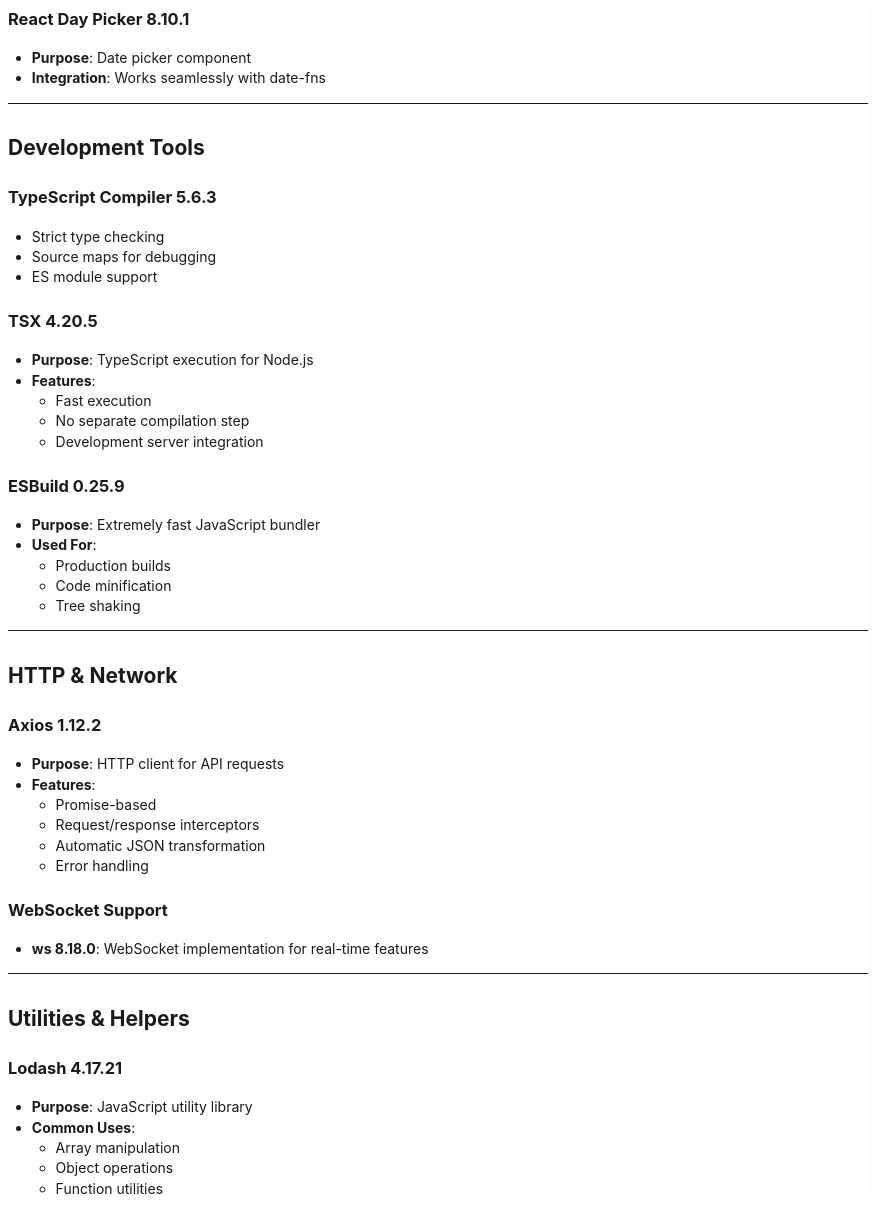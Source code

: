 ### React Day Picker 8.10.1
- **Purpose**: Date picker component
- **Integration**: Works seamlessly with date-fns

---

## Development Tools

### TypeScript Compiler 5.6.3
- Strict type checking
- Source maps for debugging
- ES module support

### TSX 4.20.5
- **Purpose**: TypeScript execution for Node.js
- **Features**:
  - Fast execution
  - No separate compilation step
  - Development server integration

### ESBuild 0.25.9
- **Purpose**: Extremely fast JavaScript bundler
- **Used For**:
  - Production builds
  - Code minification
  - Tree shaking

---

## HTTP & Network

### Axios 1.12.2
- **Purpose**: HTTP client for API requests
- **Features**:
  - Promise-based
  - Request/response interceptors
  - Automatic JSON transformation
  - Error handling

### WebSocket Support
- **ws 8.18.0**: WebSocket implementation for real-time features

---

## Utilities & Helpers

### Lodash 4.17.21
- **Purpose**: JavaScript utility library
- **Common Uses**:
  - Array manipulation
  - Object operations
  - Function utilities
